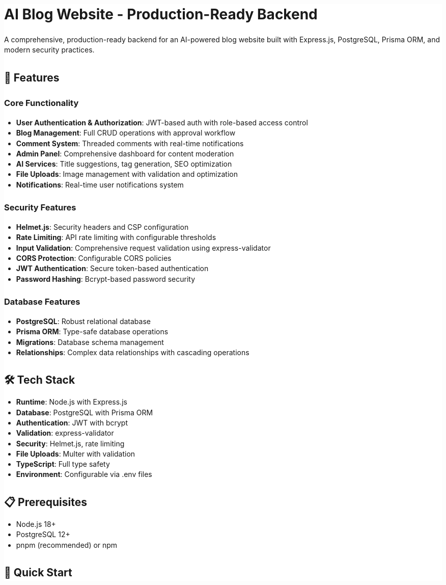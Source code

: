 # AI Blog Website - Production-Ready Backend

A comprehensive, production-ready backend for an AI-powered blog website built with Express.js, PostgreSQL, Prisma ORM, and modern security practices.

## 🚀 Features

### Core Functionality
- **User Authentication & Authorization**: JWT-based auth with role-based access control
- **Blog Management**: Full CRUD operations with approval workflow
- **Comment System**: Threaded comments with real-time notifications
- **Admin Panel**: Comprehensive dashboard for content moderation
- **AI Services**: Title suggestions, tag generation, SEO optimization
- **File Uploads**: Image management with validation and optimization
- **Notifications**: Real-time user notifications system

### Security Features
- **Helmet.js**: Security headers and CSP configuration
- **Rate Limiting**: API rate limiting with configurable thresholds
- **Input Validation**: Comprehensive request validation using express-validator
- **CORS Protection**: Configurable CORS policies
- **JWT Authentication**: Secure token-based authentication
- **Password Hashing**: Bcrypt-based password security

### Database Features
- **PostgreSQL**: Robust relational database
- **Prisma ORM**: Type-safe database operations
- **Migrations**: Database schema management
- **Relationships**: Complex data relationships with cascading operations

## 🛠️ Tech Stack

- **Runtime**: Node.js with Express.js
- **Database**: PostgreSQL with Prisma ORM
- **Authentication**: JWT with bcrypt
- **Validation**: express-validator
- **Security**: Helmet.js, rate limiting
- **File Uploads**: Multer with validation
- **TypeScript**: Full type safety
- **Environment**: Configurable via .env files

## 📋 Prerequisites

- Node.js 18+ 
- PostgreSQL 12+
- pnpm (recommended) or npm

## 🚀 Quick Start
